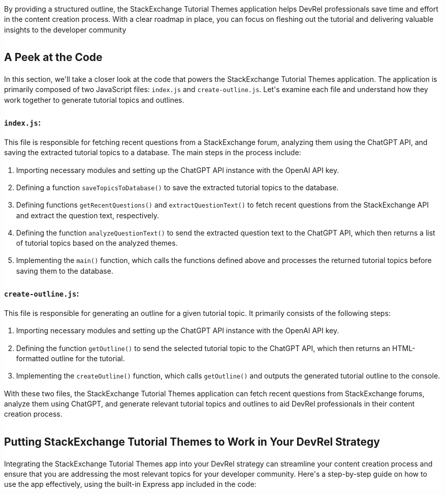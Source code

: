 
By providing a structured outline, the StackExchange Tutorial Themes application helps DevRel professionals save time and effort in the content creation process. With a clear roadmap in place, you can focus on fleshing out the tutorial and delivering valuable insights to the developer community

## A Peek at the Code

In this section, we'll take a closer look at the code that powers the StackExchange Tutorial Themes application. The application is primarily composed of two JavaScript files: `index.js` and `create-outline.js`. Let's examine each file and understand how they work together to generate tutorial topics and outlines.

### `index.js`:

This file is responsible for fetching recent questions from a StackExchange forum, analyzing them using the ChatGPT API, and saving the extracted tutorial topics to a database. The main steps in the process include:

1. Importing necessary modules and setting up the ChatGPT API instance with the OpenAI API key.
    
2. Defining a function `saveTopicsToDatabase()` to save the extracted tutorial topics to the database.
    
3. Defining functions `getRecentQuestions()` and `extractQuestionText()` to fetch recent questions from the StackExchange API and extract the question text, respectively.
    
4. Defining the function `analyzeQuestionText()` to send the extracted question text to the ChatGPT API, which then returns a list of tutorial topics based on the analyzed themes.
    
5. Implementing the `main()` function, which calls the functions defined above and processes the returned tutorial topics before saving them to the database.
    

### `create-outline.js`:

This file is responsible for generating an outline for a given tutorial topic. It primarily consists of the following steps:

1. Importing necessary modules and setting up the ChatGPT API instance with the OpenAI API key.
    
2. Defining the function `getOutline()` to send the selected tutorial topic to the ChatGPT API, which then returns an HTML-formatted outline for the tutorial.
    
3. Implementing the `createOutline()` function, which calls `getOutline()` and outputs the generated tutorial outline to the console.
    

With these two files, the StackExchange Tutorial Themes application can fetch recent questions from StackExchange forums, analyze them using ChatGPT, and generate relevant tutorial topics and outlines to aid DevRel professionals in their content creation process.

## Putting StackExchange Tutorial Themes to Work in Your DevRel Strategy

Integrating the StackExchange Tutorial Themes app into your DevRel strategy can streamline your content creation process and ensure that you are addressing the most relevant topics for your developer community. Here's a step-by-step guide on how to use the app effectively, using the built-in Express app included in the code:
